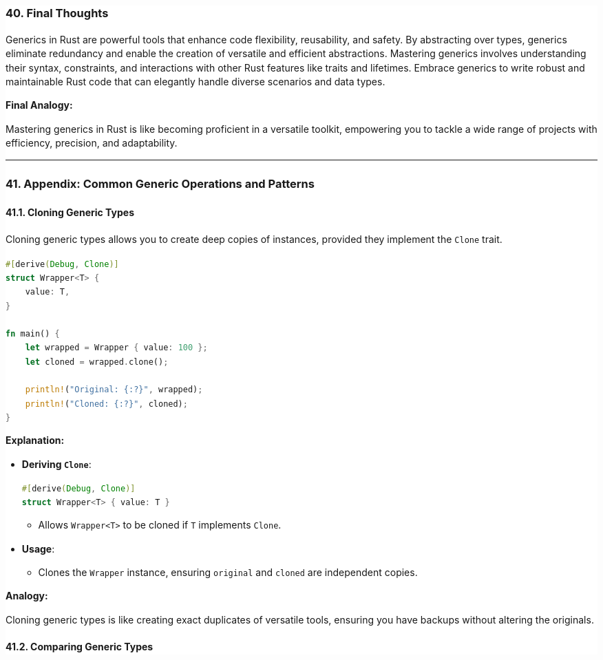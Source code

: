 
### 40. **Final Thoughts**

Generics in Rust are powerful tools that enhance code flexibility, reusability, and safety. By abstracting over types, generics eliminate redundancy and enable the creation of versatile and efficient abstractions. Mastering generics involves understanding their syntax, constraints, and interactions with other Rust features like traits and lifetimes. Embrace generics to write robust and maintainable Rust code that can elegantly handle diverse scenarios and data types.

**Final Analogy:**

Mastering generics in Rust is like becoming proficient in a versatile toolkit, empowering you to tackle a wide range of projects with efficiency, precision, and adaptability.

---

### 41. **Appendix: Common Generic Operations and Patterns**

#### 41.1. **Cloning Generic Types**

Cloning generic types allows you to create deep copies of instances, provided they implement the `Clone` trait.

```rust:path/to/src/main.rs
#[derive(Debug, Clone)]
struct Wrapper<T> {
    value: T,
}

fn main() {
    let wrapped = Wrapper { value: 100 };
    let cloned = wrapped.clone();
    
    println!("Original: {:?}", wrapped);
    println!("Cloned: {:?}", cloned);
}
```

**Explanation:**

- **Deriving `Clone`**:
  ```rust
  #[derive(Debug, Clone)]
  struct Wrapper<T> { value: T }
  ```
  - Allows `Wrapper<T>` to be cloned if `T` implements `Clone`.

- **Usage**:
  - Clones the `Wrapper` instance, ensuring `original` and `cloned` are independent copies.

**Analogy:**

Cloning generic types is like creating exact duplicates of versatile tools, ensuring you have backups without altering the originals.

#### 41.2. **Comparing Generic Types**
